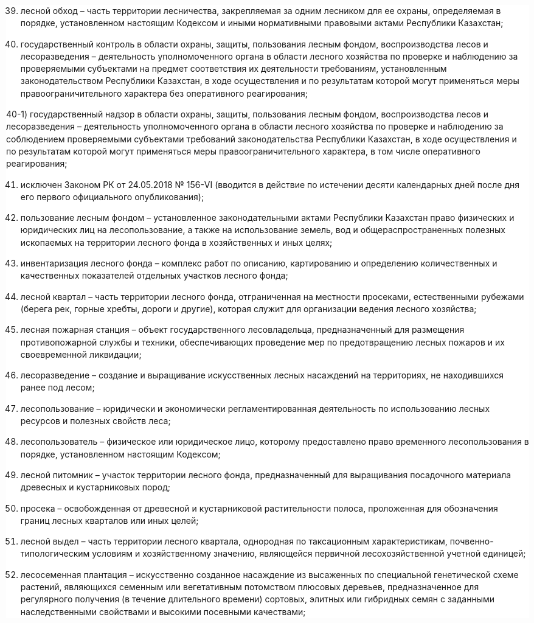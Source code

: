39) лесной обход – часть территории лесничества, закрепляемая за одним лесником для ее охраны, определяемая в порядке, установленном настоящим Кодексом и иными нормативными правовыми актами Республики Казахстан;

40) государственный контроль в области охраны, защиты, пользования лесным фондом, воспроизводства лесов и лесоразведения – деятельность уполномоченного органа в области лесного хозяйства по проверке и наблюдению за проверяемыми субъектами на предмет соответствия их деятельности требованиям, установленным законодательством Республики Казахстан, в ходе осуществления и по результатам которой могут применяться меры правоограничительного характера без оперативного реагирования;

40-1) государственный надзор в области охраны, защиты, пользования лесным фондом, воспроизводства лесов и лесоразведения – деятельность уполномоченного органа в области лесного хозяйства по проверке и наблюдению за соблюдением проверяемыми субъектами требований законодательства Республики Казахстан, в ходе осуществления и по результатам которой могут применяться меры правоограничительного характера, в том числе оперативного реагирования;

41) исключен Законом РК от 24.05.2018 № 156-VI (вводится в действие по истечении десяти календарных дней после дня его первого официального опубликования);

42) пользование лесным фондом – установленное законодательными актами Республики Казахстан право физических и юридических лиц на лесопользование, а также на использование земель, вод и общераспространенных полезных ископаемых на территории лесного фонда в хозяйственных и иных целях;

43) инвентаризация лесного фонда – комплекс работ по описанию, картированию и определению количественных и качественных показателей отдельных участков лесного фонда;

44) лесной квартал – часть территории лесного фонда, отграниченная на местности просеками, естественными рубежами (берега рек, горные хребты, дороги и другие), которая служит для организации ведения лесного хозяйства;

45) лесная пожарная станция – объект государственного лесовладельца, предназначенный для размещения противопожарной службы и техники, обеспечивающих проведение мер по предотвращению лесных пожаров и их своевременной ликвидации;

46) лесоразведение – создание и выращивание искусственных лесных насаждений на территориях, не находившихся ранее под лесом;

47) лесопользование – юридически и экономически регламентированная деятельность по использованию лесных ресурсов и полезных свойств леса;

48) лесопользователь – физическое или юридическое лицо, которому предоставлено право временного лесопользования в порядке, установленном настоящим Кодексом;

49) лесной питомник – участок территории лесного фонда, предназначенный для выращивания посадочного материала древесных и кустарниковых пород;

50) просека – освобожденная от древесной и кустарниковой растительности полоса, проложенная для обозначения границ лесных кварталов или иных целей;

51) лесной выдел – часть территории лесного квартала, однородная по таксационным характеристикам, почвенно-типологическим условиям и хозяйственному значению, являющейся первичной лесохозяйственной учетной единицей;

52) лесосеменная плантация – искусственно созданное насаждение из высаженных по специальной генетической схеме растений, являющихся семенным или вегетативным потомством плюсовых деревьев, предназначенное для регулярного получения (в течение длительного времени) сортовых, элитных или гибридных семян с заданными наследственными свойствами и высокими посевными качествами;
